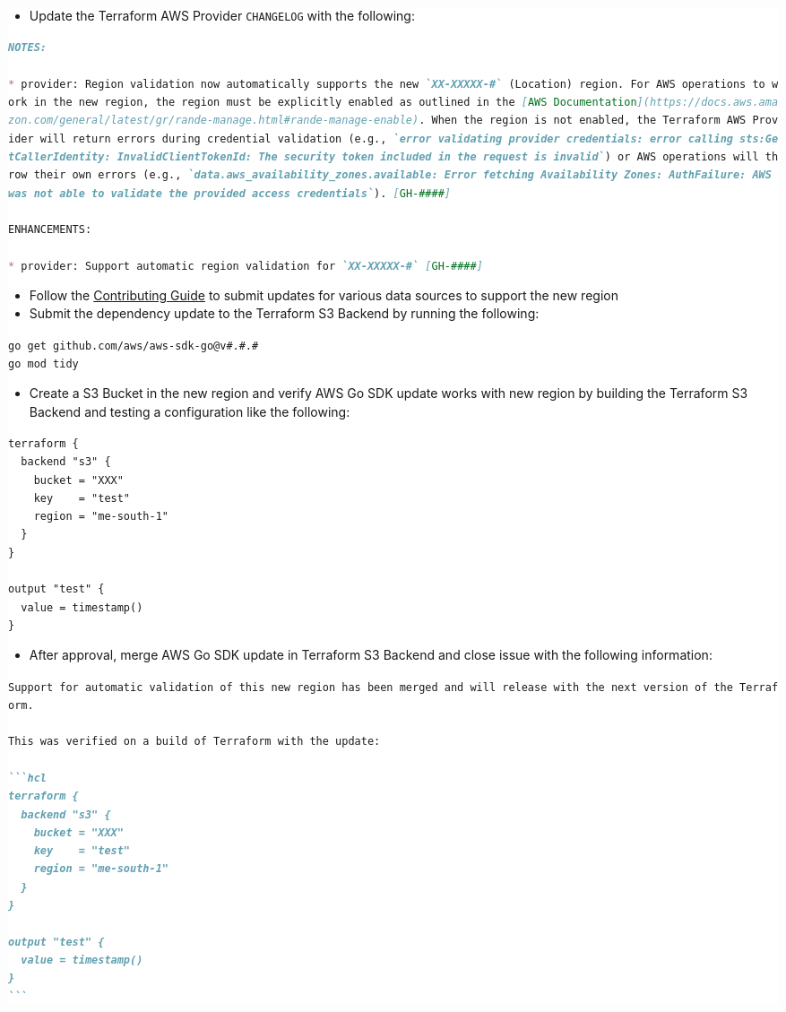 - Update the Terraform AWS Provider `CHANGELOG` with the following:

```markdown
NOTES:

* provider: Region validation now automatically supports the new `XX-XXXXX-#` (Location) region. For AWS operations to work in the new region, the region must be explicitly enabled as outlined in the [AWS Documentation](https://docs.aws.amazon.com/general/latest/gr/rande-manage.html#rande-manage-enable). When the region is not enabled, the Terraform AWS Provider will return errors during credential validation (e.g., `error validating provider credentials: error calling sts:GetCallerIdentity: InvalidClientTokenId: The security token included in the request is invalid`) or AWS operations will throw their own errors (e.g., `data.aws_availability_zones.available: Error fetching Availability Zones: AuthFailure: AWS was not able to validate the provided access credentials`). [GH-####]

ENHANCEMENTS:

* provider: Support automatic region validation for `XX-XXXXX-#` [GH-####]
```

- Follow the [Contributing Guide](./contribution-checklists.md#new-region) to submit updates for various data sources to support the new region
- Submit the dependency update to the Terraform S3 Backend by running the following:

```shell
go get github.com/aws/aws-sdk-go@v#.#.#
go mod tidy
```

- Create a S3 Bucket in the new region and verify AWS Go SDK update works with new region by building the Terraform S3 Backend and testing a configuration like the following:

```hcl
terraform {
  backend "s3" {
    bucket = "XXX"
    key    = "test"
    region = "me-south-1"
  }
}

output "test" {
  value = timestamp()
}
```

- After approval, merge AWS Go SDK update in Terraform S3 Backend and close issue with the following information:

``````markdown
Support for automatic validation of this new region has been merged and will release with the next version of the Terraform.

This was verified on a build of Terraform with the update:

```hcl
terraform {
  backend "s3" {
    bucket = "XXX"
    key    = "test"
    region = "me-south-1"
  }
}

output "test" {
  value = timestamp()
}
```

``````

[breaking-change-badge]: https://img.shields.io/badge/breaking--change-d93f0b
[breaking-change]: https://github.com/hashicorp/terraform-provider-aws/labels/breaking-change
[bug-badge]: https://img.shields.io/badge/bug-f7c6c7
[bug]: https://github.com/hashicorp/terraform-provider-aws/labels/bug
[crash-badge]: https://img.shields.io/badge/crash-e11d21
[crash]: https://github.com/hashicorp/terraform-provider-aws/labels/crash
[dependencies-badge]: https://img.shields.io/badge/dependencies-fad8c7
[dependencies]: https://github.com/hashicorp/terraform-provider-aws/labels/dependencies
[documentation-badge]: https://img.shields.io/badge/documentation-fef2c0
[documentation]: https://github.com/hashicorp/terraform-provider-aws/labels/documentation
[enhancement-badge]: https://img.shields.io/badge/enhancement-d4c5f9
[enhancement]: https://github.com/hashicorp/terraform-provider-aws/labels/enhancement
[examples-badge]: https://img.shields.io/badge/examples-fef2c0
[examples]: https://github.com/hashicorp/terraform-provider-aws/labels/examples
[good-first-issue-badge]: https://img.shields.io/badge/good%20first%20issue-128A0C
[good-first-issue]: https://github.com/hashicorp/terraform-provider-aws/labels/good%20first%20issue
[hacktoberfest-badge]: https://img.shields.io/badge/hacktoberfest-2c0fad
[hacktoberfest]: https://github.com/hashicorp/terraform-provider-aws/labels/hacktoberfest
[hashibot-ignore-badge]: https://img.shields.io/badge/hashibot%2Fignore-2c0fad
[hashibot-ignore]: https://github.com/hashicorp/terraform-provider-aws/labels/hashibot-ignore
[help-wanted-badge]: https://img.shields.io/badge/help%20wanted-128A0C
[help-wanted]: https://github.com/hashicorp/terraform-provider-aws/labels/help-wanted
[needs-triage-badge]: https://img.shields.io/badge/needs--triage-e236d7
[needs-triage]: https://github.com/hashicorp/terraform-provider-aws/labels/needs-triage
[new-data-source-badge]: https://img.shields.io/badge/new--data--source-d4c5f9
[new-data-source]: https://github.com/hashicorp/terraform-provider-aws/labels/new-data-source
[new-resource-badge]: https://img.shields.io/badge/new--resource-d4c5f9
[new-resource]: https://github.com/hashicorp/terraform-provider-aws/labels/new-resource
[proposal-badge]: https://img.shields.io/badge/proposal-fbca04
[proposal]: https://github.com/hashicorp/terraform-provider-aws/labels/proposal
[provider-badge]: https://img.shields.io/badge/provider-bfd4f2
[provider]: https://github.com/hashicorp/terraform-provider-aws/labels/provider
[question-badge]: https://img.shields.io/badge/question-d4c5f9
[question]: https://github.com/hashicorp/terraform-provider-aws/labels/question
[regression-badge]: https://img.shields.io/badge/regression-e11d21
[regression]: https://github.com/hashicorp/terraform-provider-aws/labels/regression
[reinvent-badge]: https://img.shields.io/badge/reinvent-c5def5
[reinvent]: https://github.com/hashicorp/terraform-provider-aws/labels/reinvent
[service-badge]: https://img.shields.io/badge/service%2F<*>-bfd4f2
[size-badge]: https://img.shields.io/badge/size%2F<*>-ffffff
[stale-badge]: https://img.shields.io/badge/stale-e11d21
[stale]: https://github.com/hashicorp/terraform-provider-aws/labels/stale
[technical-debt-badge]: https://img.shields.io/badge/technical--debt-1d76db
[technical-debt]: https://github.com/hashicorp/terraform-provider-aws/labels/technical-debt
[tests-badge]: https://img.shields.io/badge/tests-DDDDDD
[tests]: https://github.com/hashicorp/terraform-provider-aws/labels/tests
[thinking-badge]: https://img.shields.io/badge/thinking-bfd4f2
[thinking]: https://github.com/hashicorp/terraform-provider-aws/labels/thinking
[upstream-terraform-badge]: https://img.shields.io/badge/upstream--terraform-CCCCCC
[upstream-terraform]: https://github.com/hashicorp/terraform-provider-aws/labels/upstream-terraform
[upstream-badge]: https://img.shields.io/badge/upstream-fad8c7
[upstream]: https://github.com/hashicorp/terraform-provider-aws/labels/upstream
[waiting-response-badge]: https://img.shields.io/badge/waiting--response-5319e7
[waiting-response]: https://github.com/hashicorp/terraform-provider-aws/labels/waiting-response